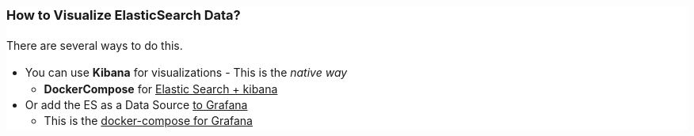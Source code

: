 ### How to Visualize ElasticSearch Data?

There are several ways to do this.

* You can use **Kibana** for visualizations - This is the *native way*
  * **DockerCompose** for [Elastic Search + kibana](https://github.com/JAlcocerT/Docker/blob/main/IoT/Kibana-ES/Docker-compose.yml)
* Or add the ES as a Data Source [to Grafana](https://jalcocert.github.io/posts/selfh-grafana-monit/)
  * This is the [docker-compose for Grafana](https://github.com/JAlcocerT/Docker/blob/main/IoT/Grafana/Docker-compose.yml)